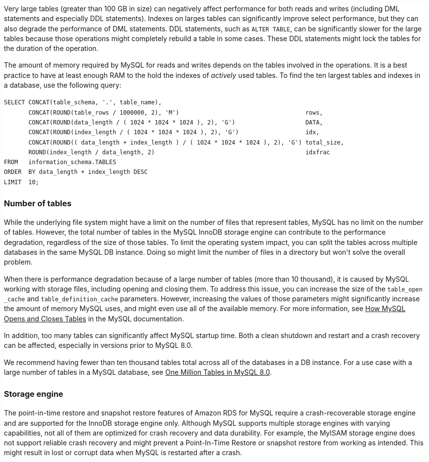Very large tables \(greater than 100 GB in size\) can negatively affect performance for both reads and writes \(including DML statements and especially DDL statements\)\. Indexes on larges tables can significantly improve select performance, but they can also degrade the performance of DML statements\. DDL statements, such as `ALTER TABLE`, can be significantly slower for the large tables because those operations might completely rebuild a table in some cases\. These DDL statements might lock the tables for the duration of the operation\.

The amount of memory required by MySQL for reads and writes depends on the tables involved in the operations\. It is a best practice to have at least enough RAM to the hold the indexes of *actively* used tables\. To find the ten largest tables and indexes in a database, use the following query:

```
SELECT CONCAT(table_schema, '.', table_name),
       CONCAT(ROUND(table_rows / 1000000, 2), 'M')                                    rows,
       CONCAT(ROUND(data_length / ( 1024 * 1024 * 1024 ), 2), 'G')                    DATA,
       CONCAT(ROUND(index_length / ( 1024 * 1024 * 1024 ), 2), 'G')                   idx,
       CONCAT(ROUND(( data_length + index_length ) / ( 1024 * 1024 * 1024 ), 2), 'G') total_size,
       ROUND(index_length / data_length, 2)                                           idxfrac
FROM   information_schema.TABLES
ORDER  BY data_length + index_length DESC
LIMIT  10;
```

### Number of tables<a name="CHAP_BestPractices.MySQLStorage.NumberOfTables"></a>

While the underlying file system might have a limit on the number of files that represent tables, MySQL has no limit on the number of tables\. However, the total number of tables in the MySQL InnoDB storage engine can contribute to the performance degradation, regardless of the size of those tables\. To limit the operating system impact, you can split the tables across multiple databases in the same MySQL DB instance\. Doing so might limit the number of files in a directory but won't solve the overall problem\.

When there is performance degradation because of a large number of tables \(more than 10 thousand\), it is caused by MySQL working with storage files, including opening and closing them\. To address this issue, you can increase the size of the `table_open_cache` and `table_definition_cache` parameters\. However, increasing the values of those parameters might significantly increase the amount of memory MySQL uses, and might even use all of the available memory\. For more information, see [ How MySQL Opens and Closes Tables](https://dev.mysql.com/doc/refman/8.0/en/table-cache.html) in the MySQL documentation\.

In addition, too many tables can significantly affect MySQL startup time\. Both a clean shutdown and restart and a crash recovery can be affected, especially in versions prior to MySQL 8\.0\.

We recommend having fewer than ten thousand tables total across all of the databases in a DB instance\. For a use case with a large number of tables in a MySQL database, see [ One Million Tables in MySQL 8\.0](https://www.percona.com/blog/2017/10/01/one-million-tables-mysql-8-0/)\.

### Storage engine<a name="CHAP_BestPractices.MySQLStorage.StorageEngine"></a>

The point\-in\-time restore and snapshot restore features of Amazon RDS for MySQL require a crash\-recoverable storage engine and are supported for the InnoDB storage engine only\. Although MySQL supports multiple storage engines with varying capabilities, not all of them are optimized for crash recovery and data durability\. For example, the MyISAM storage engine does not support reliable crash recovery and might prevent a Point\-In\-Time Restore or snapshot restore from working as intended\. This might result in lost or corrupt data when MySQL is restarted after a crash\. 
